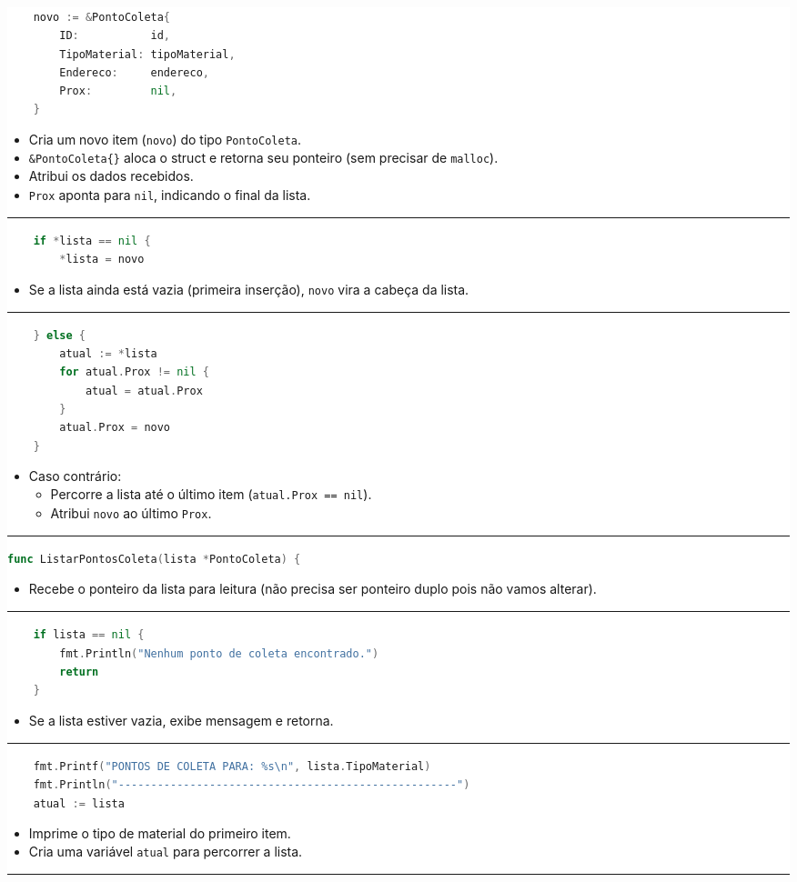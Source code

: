 
```go
	novo := &PontoColeta{
		ID:           id,
		TipoMaterial: tipoMaterial,
		Endereco:     endereco,
		Prox:         nil,
	}
```
- Cria um novo item (`novo`) do tipo `PontoColeta`.
- `&PontoColeta{}` aloca o struct e retorna seu ponteiro (sem precisar de `malloc`).
- Atribui os dados recebidos.
- `Prox` aponta para `nil`, indicando o final da lista.

---

```go
	if *lista == nil {
		*lista = novo
```
- Se a lista ainda está vazia (primeira inserção), `novo` vira a cabeça da lista.

---

```go
	} else {
		atual := *lista
		for atual.Prox != nil {
			atual = atual.Prox
		}
		atual.Prox = novo
	}
```
- Caso contrário:
  - Percorre a lista até o último item (`atual.Prox == nil`).
  - Atribui `novo` ao último `Prox`.

---

```go
func ListarPontosColeta(lista *PontoColeta) {
```
- Recebe o ponteiro da lista para leitura (não precisa ser ponteiro duplo pois não vamos alterar).

---

```go
	if lista == nil {
		fmt.Println("Nenhum ponto de coleta encontrado.")
		return
	}
```
- Se a lista estiver vazia, exibe mensagem e retorna.

---

```go
	fmt.Printf("PONTOS DE COLETA PARA: %s\n", lista.TipoMaterial)
	fmt.Println("----------------------------------------------------")
	atual := lista
```
- Imprime o tipo de material do primeiro item.
- Cria uma variável `atual` para percorrer a lista.

---